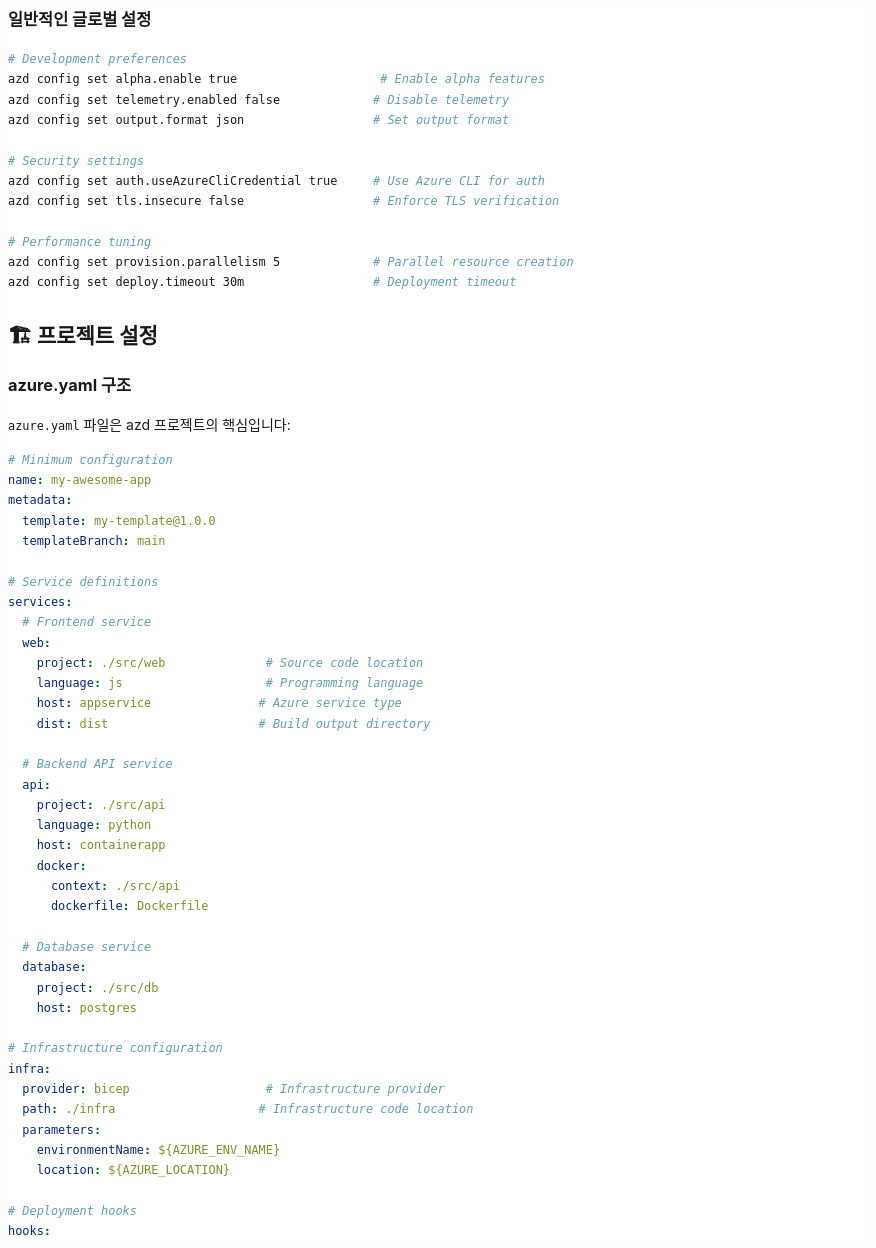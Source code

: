 ```bash
```

### 일반적인 글로벌 설정
```bash
# Development preferences
azd config set alpha.enable true                    # Enable alpha features
azd config set telemetry.enabled false             # Disable telemetry
azd config set output.format json                  # Set output format

# Security settings
azd config set auth.useAzureCliCredential true     # Use Azure CLI for auth
azd config set tls.insecure false                  # Enforce TLS verification

# Performance tuning
azd config set provision.parallelism 5             # Parallel resource creation
azd config set deploy.timeout 30m                  # Deployment timeout
```

## 🏗️ 프로젝트 설정

### azure.yaml 구조
`azure.yaml` 파일은 azd 프로젝트의 핵심입니다:

```yaml
# Minimum configuration
name: my-awesome-app
metadata:
  template: my-template@1.0.0
  templateBranch: main

# Service definitions
services:
  # Frontend service
  web:
    project: ./src/web              # Source code location
    language: js                    # Programming language
    host: appservice               # Azure service type
    dist: dist                     # Build output directory
    
  # Backend API service  
  api:
    project: ./src/api
    language: python
    host: containerapp
    docker:
      context: ./src/api
      dockerfile: Dockerfile
    
  # Database service
  database:
    project: ./src/db
    host: postgres
    
# Infrastructure configuration
infra:
  provider: bicep                   # Infrastructure provider
  path: ./infra                    # Infrastructure code location
  parameters:
    environmentName: ${AZURE_ENV_NAME}
    location: ${AZURE_LOCATION}

# Deployment hooks
hooks:
```